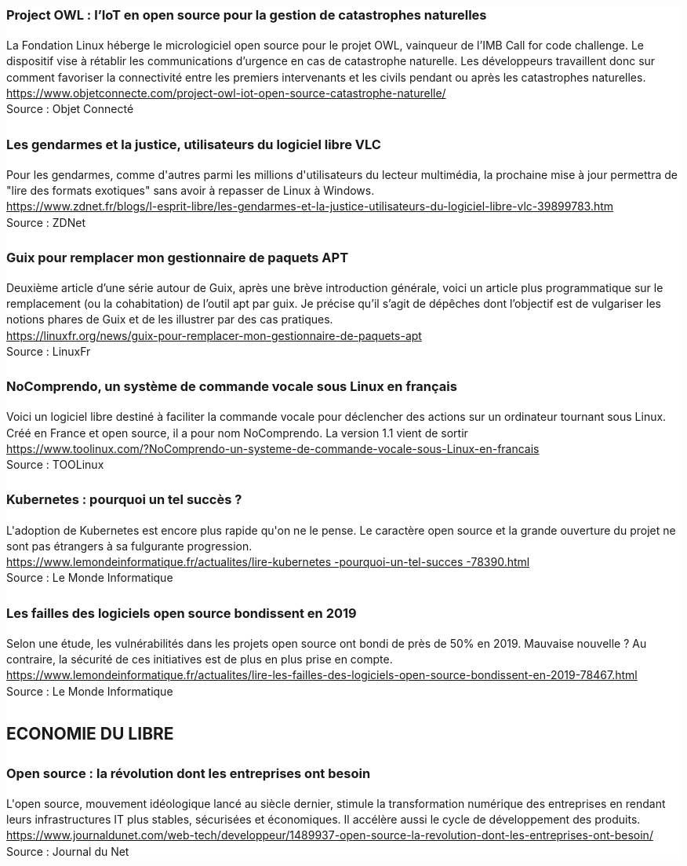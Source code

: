 ### Project OWL : l’IoT en open source pour la gestion de catastrophes naturelles
La Fondation Linux héberge le micrologiciel open source pour le projet OWL, vainqueur de l’IMB Call for code challenge. Le dispositif vise à rétablir les communications d’urgence en cas de catastrophe naturelle. Les développeurs travaillent donc sur comment favoriser la connectivité entre les premiers intervenants et les civils pendant ou après les catastrophes naturelles.  
https://www.objetconnecte.com/project-owl-iot-open-source-catastrophe-naturelle/  
Source : Objet Connecté

### Les gendarmes et la justice, utilisateurs du logiciel libre VLC
Pour les gendarmes, comme d'autres parmi les millions d'utilisateurs du lecteur multimédia, la prochaine mise à jour permettra de "lire des formats exotiques" sans avoir à repasser de Linux à Windows.  
https://www.zdnet.fr/blogs/l-esprit-libre/les-gendarmes-et-la-justice-utilisateurs-du-logiciel-libre-vlc-39899783.htm  
Source : ZDNet

### Guix pour remplacer mon gestionnaire de paquets APT
Deuxième article d’une série autour de Guix, après une brève introduction générale, voici un article plus programmatique sur le remplacement (ou la cohabitation) de l’outil apt par guix. Je précise qu’il s’agit de dépêches dont l’objectif est de vulgariser les notions phares de Guix et de les illustrer par des cas pratiques.  
https://linuxfr.org/news/guix-pour-remplacer-mon-gestionnaire-de-paquets-apt  
Source : LinuxFr

### NoComprendo, un système de commande vocale sous Linux en français
Voici un logiciel libre destiné à faciliter la commande vocale pour déclencher des actions sur un ordinateur tournant sous Linux. Créé en France et open source, il a pour nom NoComprendo. La version 1.1 vient de sortir  
https://www.toolinux.com/?NoComprendo-un-systeme-de-commande-vocale-sous-Linux-en-francais  
Source : TOOLinux

### Kubernetes : pourquoi un tel succès ?
L'adoption de Kubernetes est encore plus rapide qu'on ne le pense. Le caractère open source et la grande ouverture du projet ne sont pas étrangers à sa fulgurante progression.  
https://www.lemondeinformatique.fr/actualites/lire-kubernetes -pourquoi-un-tel-succes -78390.html  
Source : Le Monde Informatique

### Les failles des logiciels open source bondissent en 2019
Selon une étude, les vulnérabilités dans les projets open source ont bondi de près de 50% en 2019. Mauvaise nouvelle ? Au contraire, la sécurité de ces initiatives est de plus en plus prise en compte.  
https://www.lemondeinformatique.fr/actualites/lire-les-failles-des-logiciels-open-source-bondissent-en-2019-78467.html  
Source : Le Monde Informatique

## ECONOMIE DU LIBRE
### Open source : la révolution dont les entreprises ont besoin
L'open source, mouvement idéologique lancé au siècle dernier, stimule la transformation numérique des entreprises en rendant leurs infrastructures IT plus stables, sécurisées et économiques. Il accélère aussi le cycle de développement des produits.   
https://www.journaldunet.com/web-tech/developpeur/1489937-open-source-la-revolution-dont-les-entreprises-ont-besoin/  
Source : Journal du Net
